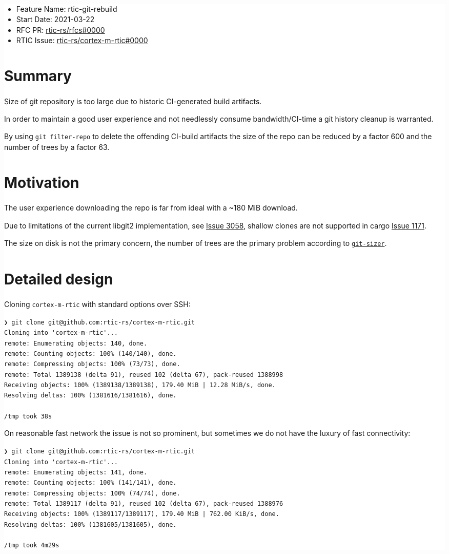- Feature Name: rtic-git-rebuild
- Start Date: 2021-03-22
- RFC PR: [rtic-rs/rfcs#0000](https://github.com/rtic-rs/rfcs/pull/0000)
- RTIC Issue: [rtic-rs/cortex-m-rtic#0000](https://github.com/rtic-rs/cortex-m-rtic/issues/0000)

# Summary
[summary]: #summary

Size of git repository is too large due to historic CI-generated build artifacts.

In order to maintain a good user experience and not needlessly consume bandwidth/CI-time
a git history cleanup is warranted.

By using `git filter-repo` to delete the offending CI-build artifacts the size of the repo
can be reduced by a factor 600 and the number of trees by a factor 63.

# Motivation
[motivation]: #motivation

The user experience downloading the repo is far from ideal with a ~180 MiB download.

Due to limitations of the current libgit2 implementation, see [Issue 3058][libgit2],
shallow clones are not supported in cargo [Issue 1171][cargo-shallow].

The size on disk is not the primary concern, the number of trees are the primary problem
according to [`git-sizer`][git-sizer].

[libgit2]: https://github.com/libgit2/libgit2/issues/3058
[cargo-shallow]: https://github.com/rust-lang/cargo/issues/1171
[git-sizer]: https://github.com/github/git-sizer

# Detailed design
[design]: #detailed-design

Cloning `cortex-m-rtic` with standard options over SSH:

``` shell
❯ git clone git@github.com:rtic-rs/cortex-m-rtic.git
Cloning into 'cortex-m-rtic'...
remote: Enumerating objects: 140, done.
remote: Counting objects: 100% (140/140), done.
remote: Compressing objects: 100% (73/73), done.
remote: Total 1389138 (delta 91), reused 102 (delta 67), pack-reused 1388998
Receiving objects: 100% (1389138/1389138), 179.40 MiB | 12.28 MiB/s, done.
Resolving deltas: 100% (1381616/1381616), done.

/tmp took 38s
```

On reasonable fast network the issue is not so prominent, but sometimes we
 do not have the luxury of fast connectivity:

```
❯ git clone git@github.com:rtic-rs/cortex-m-rtic.git
Cloning into 'cortex-m-rtic'...
remote: Enumerating objects: 141, done.
remote: Counting objects: 100% (141/141), done.
remote: Compressing objects: 100% (74/74), done.
remote: Total 1389117 (delta 91), reused 102 (delta 67), pack-reused 1388976
Receiving objects: 100% (1389117/1389117), 179.40 MiB | 762.00 KiB/s, done.
Resolving deltas: 100% (1381605/1381605), done.

/tmp took 4m29s 
```


[how-we-teach-this]: #how-we-teach-this
[gh-network]: https://github.com/rtic-rs/cortex-m-rtic/network
[drawbacks]: #drawbacks
[git-filter-repo]: https://www.mankier.com/1/git-filter-repo#Discussion
[git-rebase]: https://www.mankier.com/1/git-rebase#Recovering_from_Upstream_Rebase-The_hard_case
[alternatives]: #alternatives
[unresolved]: #unresolved-questions